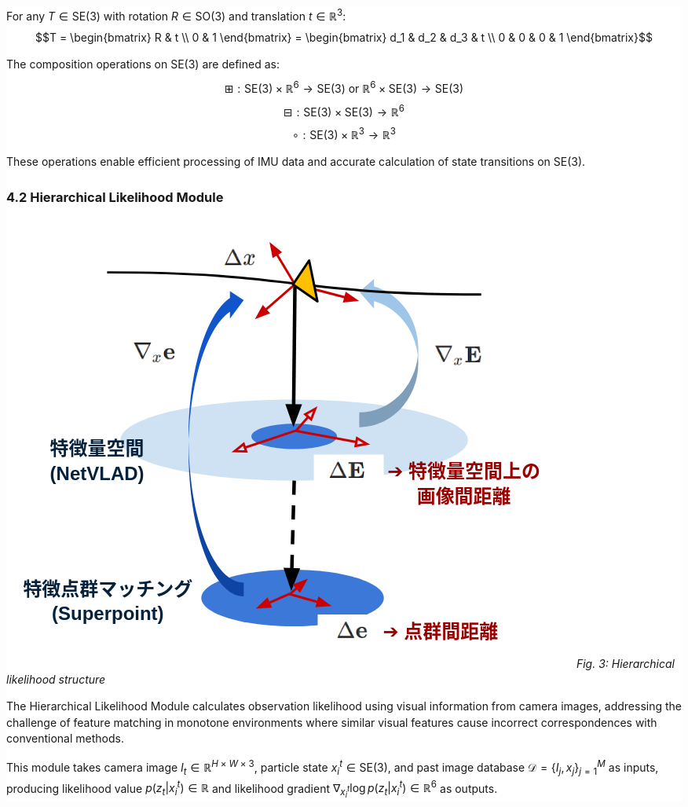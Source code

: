 For any $T \in \mathrm{SE}(3)$ with rotation $R \in \mathrm{SO}(3)$ and translation $t \in \mathbb{R}^3$:
$$T = \begin{bmatrix} R & t \\ 0 & 1 \end{bmatrix} = \begin{bmatrix} d_1 & d_2 & d_3 & t \\ 0 & 0 & 0 & 1 \end{bmatrix}$$

The composition operations on SE(3) are defined as:
$$\boxplus : \mathrm{SE}(3) \times \mathbb{R}^6 \rightarrow \mathrm{SE}(3) \text{ or } \mathbb{R}^6 \times \mathrm{SE}(3) \rightarrow \mathrm{SE}(3)$$
$$\boxminus : \mathrm{SE}(3) \times \mathrm{SE}(3) \rightarrow \mathbb{R}^6$$
$$\circ : \mathrm{SE}(3) \times \mathbb{R}^3 \rightarrow \mathbb{R}^3$$

These operations enable efficient processing of IMU data and accurate calculation of state transitions on SE(3).

### 4.2 Hierarchical Likelihood Module

![Hierarchical likelihood structure](Fig/likelihood.png)
*Fig. 3: Hierarchical likelihood structure*

The Hierarchical Likelihood Module calculates observation likelihood using visual information from camera images, addressing the challenge of feature matching in monotone environments where similar visual features cause incorrect correspondences with conventional methods.

This module takes camera image $I_t \in \mathbb{R}^{H \times W \times 3}$, particle state $x_i^t \in \mathrm{SE}(3)$, and past image database $\mathcal{D} = \{I_j, x_j\}_{j=1}^M$ as inputs, producing likelihood value $p(z_t | x_i^t) \in \mathbb{R}$ and likelihood gradient $\nabla_{x_i^t} \log p(z_t | x_i^t) \in \mathbb{R}^6$ as outputs.
